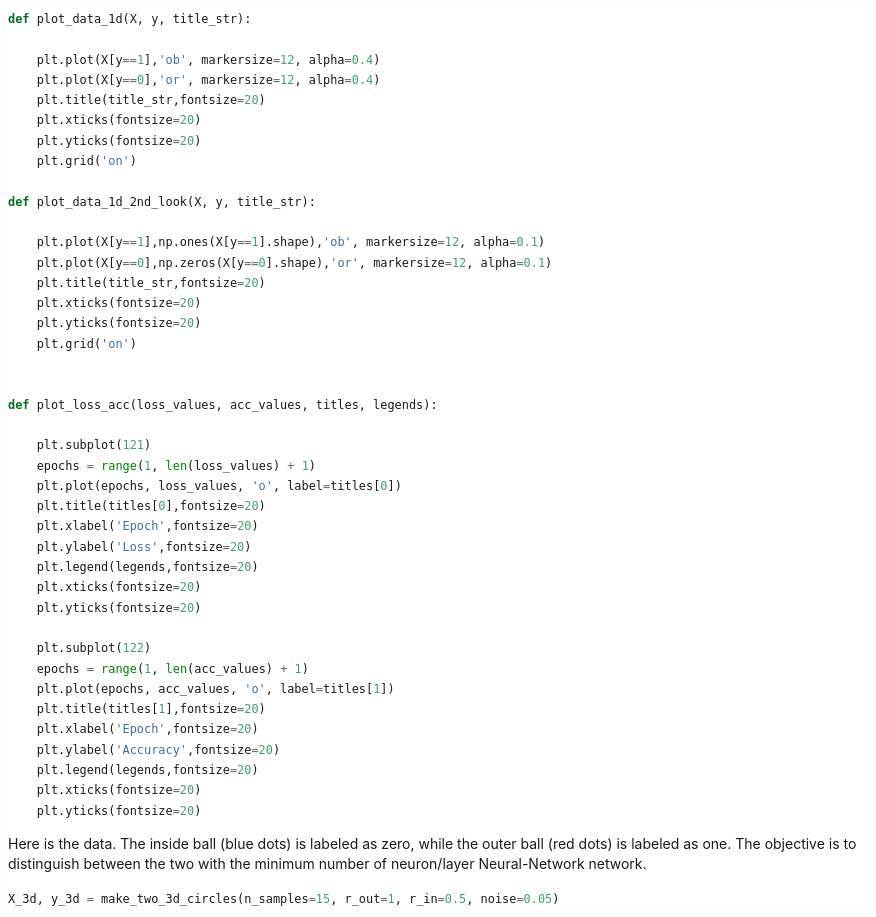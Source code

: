 ```python
def plot_data_1d(X, y, title_str):

    plt.plot(X[y==1],'ob', markersize=12, alpha=0.4)
    plt.plot(X[y==0],'or', markersize=12, alpha=0.4)
    plt.title(title_str,fontsize=20)
    plt.xticks(fontsize=20)
    plt.yticks(fontsize=20)
    plt.grid('on')

def plot_data_1d_2nd_look(X, y, title_str):
    
    plt.plot(X[y==1],np.ones(X[y==1].shape),'ob', markersize=12, alpha=0.1)
    plt.plot(X[y==0],np.zeros(X[y==0].shape),'or', markersize=12, alpha=0.1)
    plt.title(title_str,fontsize=20)
    plt.xticks(fontsize=20)
    plt.yticks(fontsize=20)
    plt.grid('on')

    
def plot_loss_acc(loss_values, acc_values, titles, legends):
    
    plt.subplot(121)
    epochs = range(1, len(loss_values) + 1)
    plt.plot(epochs, loss_values, 'o', label=titles[0])
    plt.title(titles[0],fontsize=20)
    plt.xlabel('Epoch',fontsize=20)
    plt.ylabel('Loss',fontsize=20)
    plt.legend(legends,fontsize=20)
    plt.xticks(fontsize=20)
    plt.yticks(fontsize=20)

    plt.subplot(122)
    epochs = range(1, len(acc_values) + 1)
    plt.plot(epochs, acc_values, 'o', label=titles[1])
    plt.title(titles[1],fontsize=20)
    plt.xlabel('Epoch',fontsize=20)
    plt.ylabel('Accuracy',fontsize=20)
    plt.legend(legends,fontsize=20)
    plt.xticks(fontsize=20)
    plt.yticks(fontsize=20)
```

Here is the data. The inside ball (blue dots) is labeled as zero, while the outer ball (red dots) is labeled as one. The objective is to distinguish between the two with the minimum number of neuron/layer Neural-Network network. 


```python
X_3d, y_3d = make_two_3d_circles(n_samples=15, r_out=1, r_in=0.5, noise=0.05)
```

